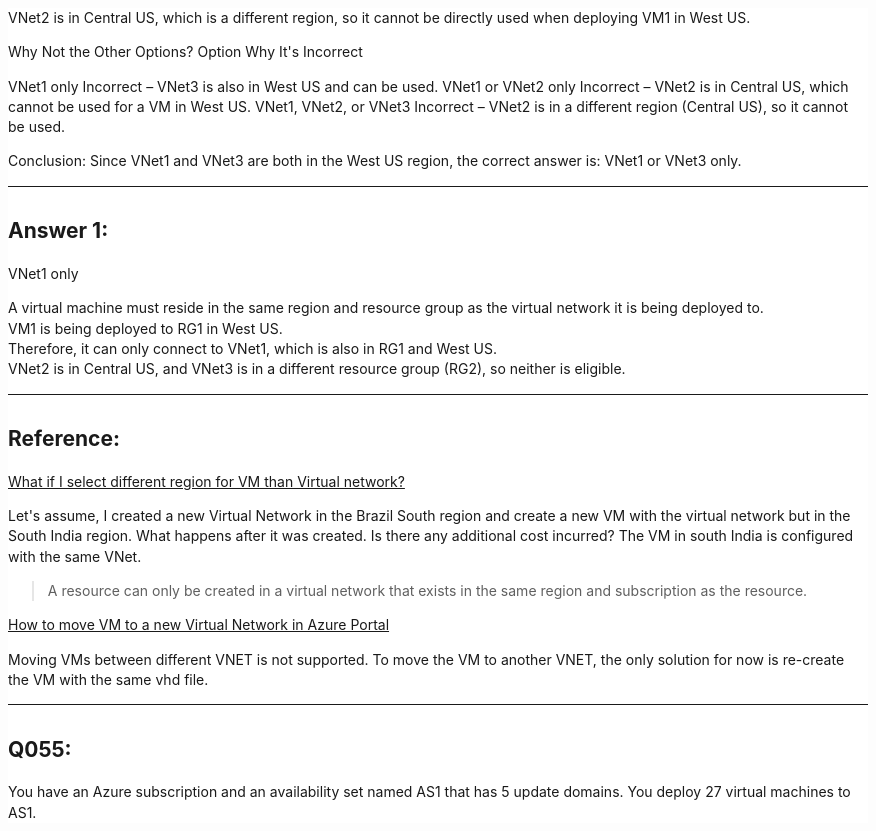 VNet2 is in Central US, which is a different region, so it cannot be directly used when deploying VM1 in West US.

Why Not the Other Options?
Option	Why It's Incorrect

VNet1 only Incorrect – VNet3 is also in West US and can be used.
VNet1 or VNet2 only Incorrect – VNet2 is in Central US, which cannot be used for a VM in West US.
VNet1, VNet2, or VNet3 Incorrect – VNet2 is in a different region (Central US), so it cannot be used.

Conclusion:
Since VNet1 and VNet3 are both in the West US region, the correct answer is:
VNet1 or VNet3 only.

---

## Answer 1:

VNet1 only

A virtual machine must reside in the same region and resource group as the virtual network it is being deployed to.  
VM1 is being deployed to RG1 in West US.  
Therefore, it can only connect to VNet1, which is also in RG1 and West US.  
VNet2 is in Central US, and VNet3 is in a different resource group (RG2), so neither is eligible.

---

## Reference:

[What if I select different region for VM than Virtual network?](https://stackoverflow.com/questions/68333439/what-if-i-select-different-region-for-vm-than-virtual-network)  

Let's assume, I created a new Virtual Network in the Brazil South region and create a new VM with the virtual network but in the South India region. What happens after it was created. Is there any additional cost incurred?
The VM in south India is configured with the same VNet.

> A resource can only be created in a virtual network that exists in the same region and subscription as the resource. 

[How to move VM to a new Virtual Network in Azure Portal](https://serverfault.com/questions/814209/how-to-move-vm-to-a-new-virtual-network-in-azure-portal)  

Moving VMs between different VNET is not supported. 
To move the VM to another VNET, the only solution for now is re-create the VM with the same vhd file.

---

## Q055:

You have an Azure subscription and an availability set named AS1 that has 5 update domains.
You deploy 27 virtual machines to AS1.
